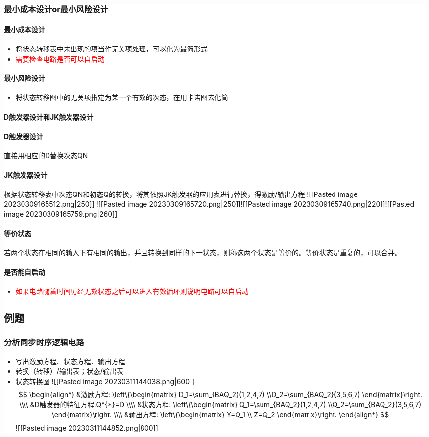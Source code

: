 ### 最小成本设计or最小风险设计
#### 最小成本设计
- 将状态转移表中未出现的项当作无关项处理，可以化为最简形式
- <font color=red>需要检查电路是否可以自启动</font>

#### 最小风险设计
- 将状态转移图中的无关项指定为某一个有效的次态，在用卡诺图去化简

#### D触发器设计和JK触发器设计
#### D触发器设计
直接用相应的D替换次态QN

#### JK触发器设计
根据状态转移表中次态QN和初态Q的转换，将其依照JK触发器的应用表进行替换，得激励/输出方程
![[Pasted image 20230309165512.png|250]]
![[Pasted image 20230309165720.png|250]]![[Pasted image 20230309165740.png|220]]![[Pasted image 20230309165759.png|260]]
#### 等价状态
若两个状态在相同的输入下有相同的输出，并且转换到同样的下一状态，则称这两个状态是等价的。等价状态是重复的，可以合并。
#### 是否能自启动
- <font color=red>如果电路随着时间历经无效状态之后可以进入有效循环则说明电路可以自启动</font>

## 例题
### 分析同步时序逻辑电路
- 写出激励方程、状态方程、输出方程
- 转换（转移）/输出表；状态/输出表
- 状态转换图
![[Pasted image 20230311144038.png|600]]
$$
\begin{align*}
&激励方程:
\left\{\begin{matrix}
D_1=\sum_{BAQ_2}(1,2,4,7) \\D_2=\sum_{BAQ_2}(3,5,6,7)
\end{matrix}\right.
\\\\
&D触发器的特征方程:Q^{*}=D
\\\\
&状态方程:
\left\{\begin{matrix}
Q_1=\sum_{BAQ_2}(1,2,4,7) \\Q_2=\sum_{BAQ_2}(3,5,6,7)
\end{matrix}\right.
\\\\
&输出方程:
\left\{\begin{matrix}
Y=Q_1 \\ Z=Q_2 
\end{matrix}\right.
\end{align*}
$$
![[Pasted image 20230311144852.png|800]]

